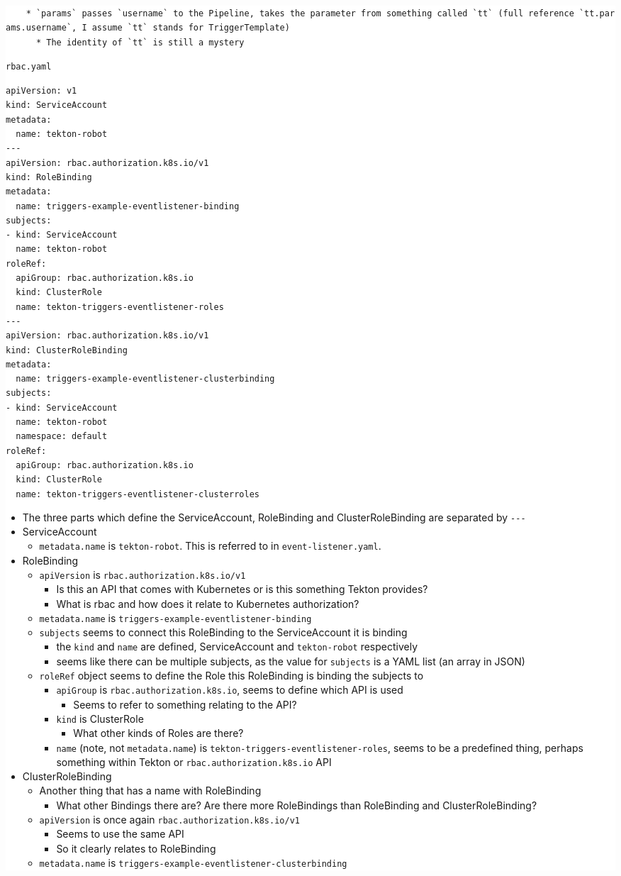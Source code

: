         * `params` passes `username` to the Pipeline, takes the parameter from something called `tt` (full reference `tt.params.username`, I assume `tt` stands for TriggerTemplate)
          * The identity of `tt` is still a mystery

`rbac.yaml`
```
apiVersion: v1
kind: ServiceAccount
metadata:
  name: tekton-robot
---
apiVersion: rbac.authorization.k8s.io/v1
kind: RoleBinding
metadata:
  name: triggers-example-eventlistener-binding
subjects:
- kind: ServiceAccount
  name: tekton-robot
roleRef:
  apiGroup: rbac.authorization.k8s.io
  kind: ClusterRole
  name: tekton-triggers-eventlistener-roles
---
apiVersion: rbac.authorization.k8s.io/v1
kind: ClusterRoleBinding
metadata:
  name: triggers-example-eventlistener-clusterbinding
subjects:
- kind: ServiceAccount
  name: tekton-robot
  namespace: default
roleRef:
  apiGroup: rbac.authorization.k8s.io
  kind: ClusterRole
  name: tekton-triggers-eventlistener-clusterroles
```
* The three parts which define the ServiceAccount, RoleBinding and ClusterRoleBinding are separated by `---`
* ServiceAccount
  * `metadata.name` is `tekton-robot`. This is referred to in `event-listener.yaml`.
* RoleBinding
  * `apiVersion` is `rbac.authorization.k8s.io/v1`
    * Is this an API that comes with Kubernetes or is this something Tekton provides?
    * What is rbac and how does it relate to Kubernetes authorization?
  * `metadata.name` is `triggers-example-eventlistener-binding`
  * `subjects` seems to connect this RoleBinding to the ServiceAccount it is binding
    * the `kind` and `name` are defined, ServiceAccount and `tekton-robot` respectively
    * seems like there can be multiple subjects, as the value for `subjects` is a YAML list (an array in JSON)
  * `roleRef` object seems to define the Role this RoleBinding is binding the subjects to
    * `apiGroup` is `rbac.authorization.k8s.io`, seems to define which API is used
      * Seems to refer to something relating to the API?
    * `kind` is ClusterRole
      * What other kinds of Roles are there?
    * `name` (note, not `metadata.name`) is `tekton-triggers-eventlistener-roles`, seems to be a predefined thing, perhaps something within Tekton or `rbac.authorization.k8s.io` API
* ClusterRoleBinding
  * Another thing that has a name with RoleBinding
    * What other Bindings there are? Are there more RoleBindings than RoleBinding and ClusterRoleBinding?
  * `apiVersion` is once again `rbac.authorization.k8s.io/v1`
    * Seems to use the same API
    * So it clearly relates to RoleBinding
  * `metadata.name` is `triggers-example-eventlistener-clusterbinding`